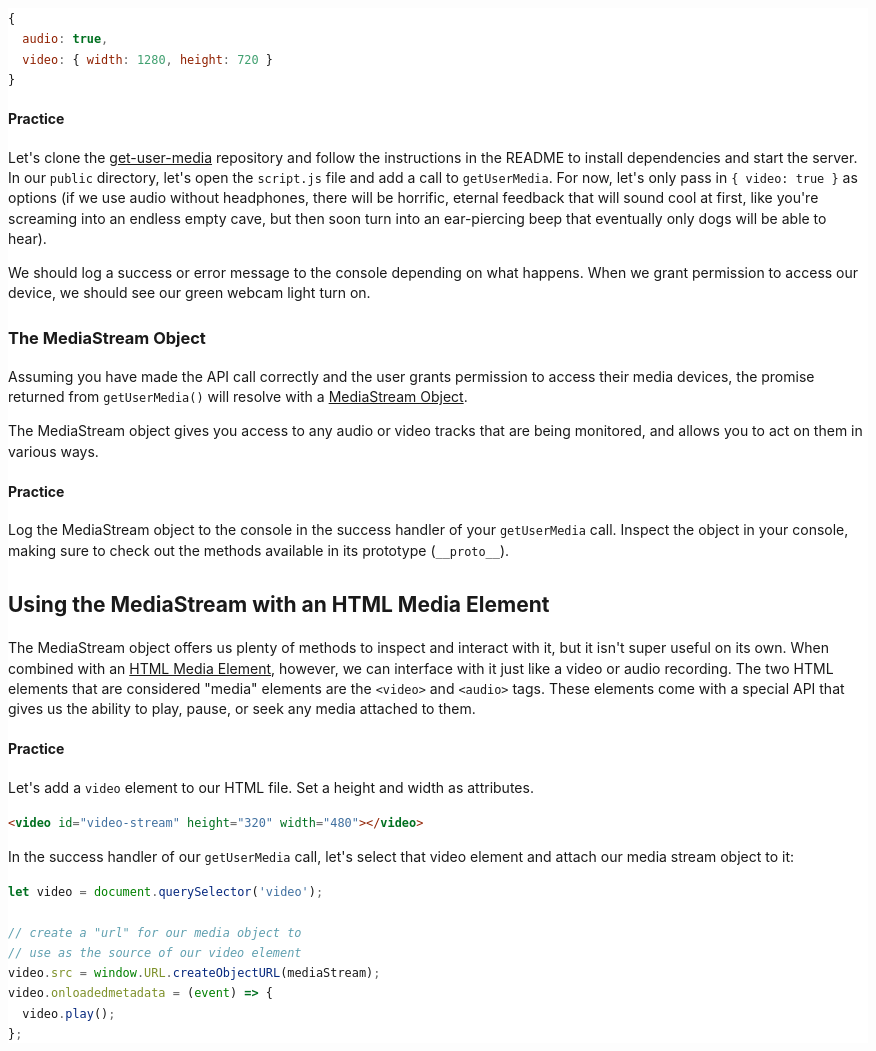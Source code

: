 ```javascript
{
  audio: true,
  video: { width: 1280, height: 720 }
}
```

#### Practice
Let's clone the [get-user-media](https://github.com/turingschool-examples/get-user-media) repository and follow the instructions in the README to install dependencies and start the server. In our `public` directory, let's open the `script.js` file and add a call to `getUserMedia`. For now, let's only pass in `{ video: true }` as options (if we use audio without headphones, there will be horrific, eternal feedback that will sound cool at first, like you're screaming into an endless empty cave, but then soon turn into an ear-piercing beep that eventually only dogs will be able to hear).

We should log a success or error message to the console depending on what happens. When we grant permission to access our device, we should see our green webcam light turn on.

### The MediaStream Object
Assuming you have made the API call correctly and the user grants permission to access their media devices, the promise returned from `getUserMedia()` will resolve with a [MediaStream Object](https://developer.mozilla.org/en-US/docs/Web/API/MediaStream).

The MediaStream object gives you access to any audio or video tracks that are being monitored, and allows you to act on them in various ways.

#### Practice
Log the MediaStream object to the console in the success handler of your `getUserMedia` call. Inspect the object in your console, making sure to check out the methods available in its prototype (`__proto__`).

## Using the MediaStream with an HTML Media Element
The MediaStream object offers us plenty of methods to inspect and interact with it, but it isn't super useful on its own. When combined with an [HTML Media Element](https://developer.mozilla.org/en-US/docs/Web/API/HTMLMediaElement), however, we can interface with it just like a video or audio recording. The two HTML elements that are considered "media" elements are the `<video>` and `<audio>` tags. These elements come with a special API that gives us the ability to play, pause, or seek any media attached to them.

#### Practice
Let's add a `video` element to our HTML file. Set a height and width as attributes.

```html
<video id="video-stream" height="320" width="480"></video>
```

In the success handler of our `getUserMedia` call, let's select that video element and attach our media stream object to it:

```javascript
let video = document.querySelector('video');

// create a "url" for our media object to
// use as the source of our video element
video.src = window.URL.createObjectURL(mediaStream);
video.onloadedmetadata = (event) => {
  video.play();
};
```
